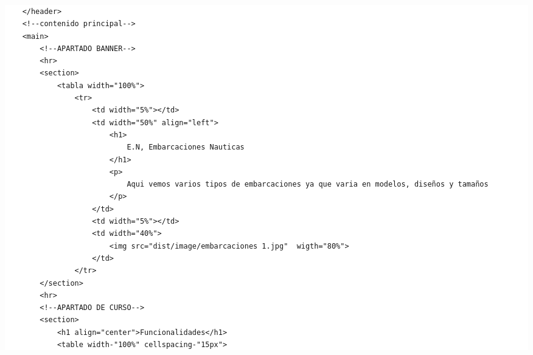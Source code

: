         </header>
        <!--contenido principal-->
        <main>
            <!--APARTADO BANNER-->
            <hr>
            <section>
                <tabla width="100%">
                    <tr>
                        <td width="5%"></td>
                        <td width="50%" align="left">
                            <h1> 
                                E.N, Embarcaciones Nauticas
                            </h1>
                            <p>
                                Aqui vemos varios tipos de embarcaciones ya que varia en modelos, diseños y tamaños
                            </p>
                        </td>
                        <td width="5%"></td>    
                        <td width="40%">
                            <img src="dist/image/embarcaciones 1.jpg"  wigth="80%">
                        </td>    
                    </tr>
            </section>
            <hr>
            <!--APARTADO DE CURSO-->
            <section>
                <h1 align="center">Funcionalidades</h1>
                <table width-"100%" cellspacing-"15px">